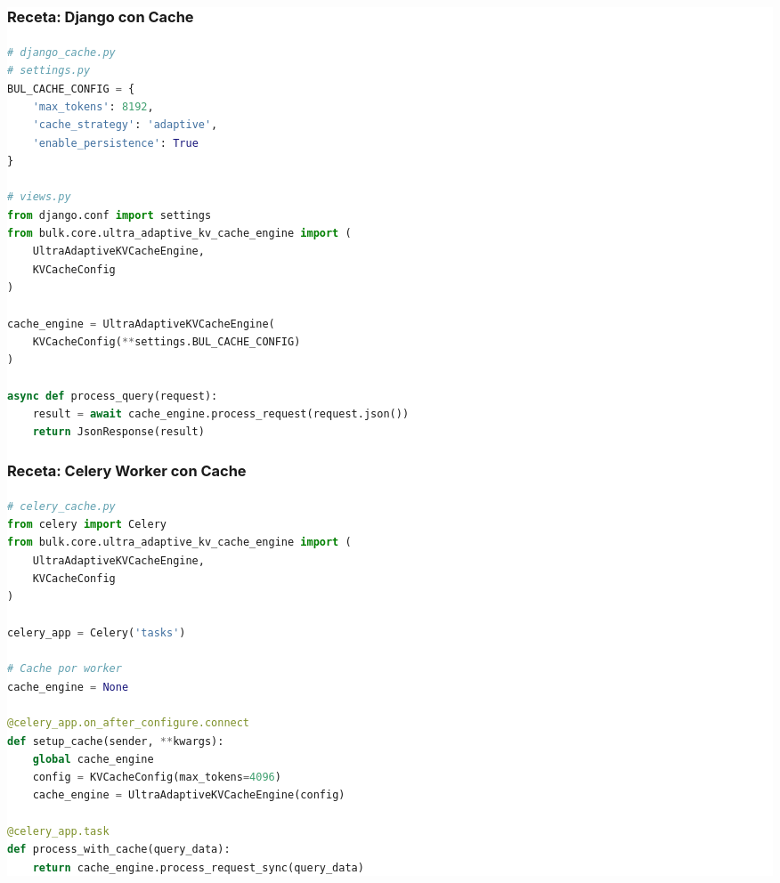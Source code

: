 ### Receta: Django con Cache

```python
# django_cache.py
# settings.py
BUL_CACHE_CONFIG = {
    'max_tokens': 8192,
    'cache_strategy': 'adaptive',
    'enable_persistence': True
}

# views.py
from django.conf import settings
from bulk.core.ultra_adaptive_kv_cache_engine import (
    UltraAdaptiveKVCacheEngine,
    KVCacheConfig
)

cache_engine = UltraAdaptiveKVCacheEngine(
    KVCacheConfig(**settings.BUL_CACHE_CONFIG)
)

async def process_query(request):
    result = await cache_engine.process_request(request.json())
    return JsonResponse(result)
```

### Receta: Celery Worker con Cache

```python
# celery_cache.py
from celery import Celery
from bulk.core.ultra_adaptive_kv_cache_engine import (
    UltraAdaptiveKVCacheEngine,
    KVCacheConfig
)

celery_app = Celery('tasks')

# Cache por worker
cache_engine = None

@celery_app.on_after_configure.connect
def setup_cache(sender, **kwargs):
    global cache_engine
    config = KVCacheConfig(max_tokens=4096)
    cache_engine = UltraAdaptiveKVCacheEngine(config)

@celery_app.task
def process_with_cache(query_data):
    return cache_engine.process_request_sync(query_data)
```
